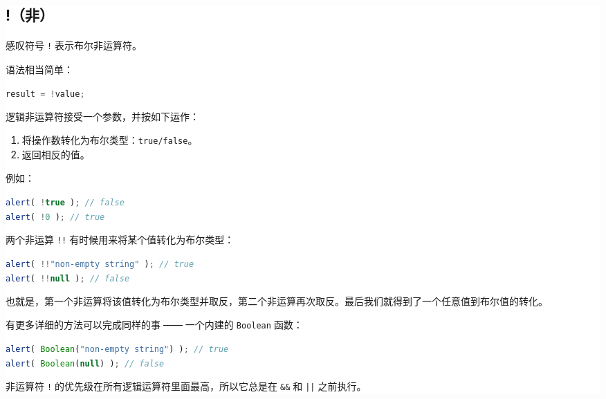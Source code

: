 
## !（非）

感叹符号 `!` 表示布尔非运算符。

语法相当简单：

```js
result = !value;
```

逻辑非运算符接受一个参数，并按如下运作：

1. 将操作数转化为布尔类型：`true/false`。
2. 返回相反的值。

例如：

```js run
alert( !true ); // false
alert( !0 ); // true
```

两个非运算 `!!` 有时候用来将某个值转化为布尔类型：

```js run
alert( !!"non-empty string" ); // true
alert( !!null ); // false
```

也就是，第一个非运算将该值转化为布尔类型并取反，第二个非运算再次取反。最后我们就得到了一个任意值到布尔值的转化。

有更多详细的方法可以完成同样的事 —— 一个内建的 `Boolean` 函数：

```js run
alert( Boolean("non-empty string") ); // true
alert( Boolean(null) ); // false
```

非运算符 `!` 的优先级在所有逻辑运算符里面最高，所以它总是在 `&&` 和 `||` 之前执行。
